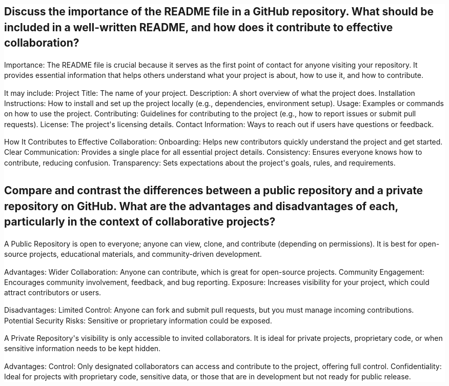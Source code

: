 
## Discuss the importance of the README file in a GitHub repository. What should be included in a well-written README, and how does it contribute to effective collaboration?
Importance:
The README file is crucial because it serves as the first point of contact for anyone visiting your repository. It provides essential information that helps others understand what your project is about, how to use it, and how to contribute.

It may include:
Project Title: The name of your project.
Description: A short overview of what the project does.
Installation Instructions: How to install and set up the project locally (e.g., dependencies, environment setup).
Usage: Examples or commands on how to use the project.
Contributing: Guidelines for contributing to the project (e.g., how to report issues or submit pull requests).
License: The project's licensing details.
Contact Information: Ways to reach out if users have questions or feedback.

How It Contributes to Effective Collaboration:
Onboarding: Helps new contributors quickly understand the project and get started.
Clear Communication: Provides a single place for all essential project details.
Consistency: Ensures everyone knows how to contribute, reducing confusion.
Transparency: Sets expectations about the project's goals, rules, and requirements.

## Compare and contrast the differences between a public repository and a private repository on GitHub. What are the advantages and disadvantages of each, particularly in the context of collaborative projects?
A Public Repository is open to everyone; anyone can view, clone, and contribute (depending on permissions). It is best for open-source projects, educational materials, and community-driven development.

Advantages:
Wider Collaboration: Anyone can contribute, which is great for open-source projects.
Community Engagement: Encourages community involvement, feedback, and bug reporting.
Exposure: Increases visibility for your project, which could attract contributors or users.

Disadvantages:
Limited Control: Anyone can fork and submit pull requests, but you must manage incoming contributions.
Potential Security Risks: Sensitive or proprietary information could be exposed.

A Private Repository's visibility is only accessible to invited collaborators. It is ideal for private projects, proprietary code, or when sensitive information needs to be kept hidden.

Advantages:
Control: Only designated collaborators can access and contribute to the project, offering full control.
Confidentiality: Ideal for projects with proprietary code, sensitive data, or those that are in development but not ready for public release.
